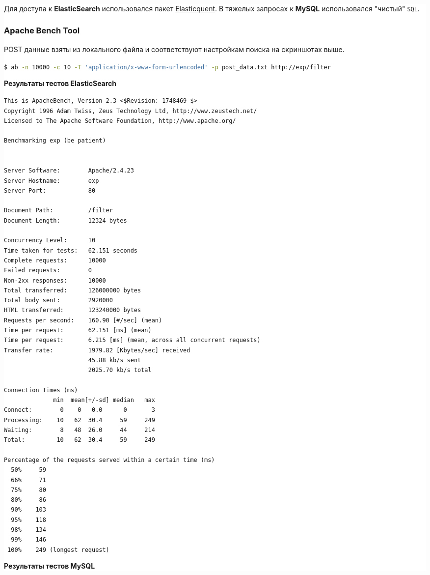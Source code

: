Для доступа к **ElasticSearch** использовался пакет [Elasticquent](https://packagist.org/packages/elasticquent/elasticquent). В тяжелых запросах к **MySQL** использовался "чистый" `SQL`.


### Apache Bench Tool

POST данные взяты из локального файла и соответствуют настройкам поиска на скриншотах выше.

```sh
$ ab -n 10000 -c 10 -T 'application/x-www-form-urlencoded' -p post_data.txt http://exp/filter
```


**Результаты тестов ElasticSearch**

```
This is ApacheBench, Version 2.3 <$Revision: 1748469 $>
Copyright 1996 Adam Twiss, Zeus Technology Ltd, http://www.zeustech.net/
Licensed to The Apache Software Foundation, http://www.apache.org/

Benchmarking exp (be patient)


Server Software:        Apache/2.4.23
Server Hostname:        exp
Server Port:            80

Document Path:          /filter
Document Length:        12324 bytes

Concurrency Level:      10
Time taken for tests:   62.151 seconds
Complete requests:      10000
Failed requests:        0
Non-2xx responses:      10000
Total transferred:      126000000 bytes
Total body sent:        2920000
HTML transferred:       123240000 bytes
Requests per second:    160.90 [#/sec] (mean)
Time per request:       62.151 [ms] (mean)
Time per request:       6.215 [ms] (mean, across all concurrent requests)
Transfer rate:          1979.82 [Kbytes/sec] received
                        45.88 kb/s sent
                        2025.70 kb/s total

Connection Times (ms)
              min  mean[+/-sd] median   max
Connect:        0    0   0.0      0       3
Processing:    10   62  30.4     59     249
Waiting:        8   48  26.0     44     214
Total:         10   62  30.4     59     249

Percentage of the requests served within a certain time (ms)
  50%     59
  66%     71
  75%     80
  80%     86
  90%    103
  95%    118
  98%    134
  99%    146
 100%    249 (longest request)
```
**Результаты тестов MySQL**
